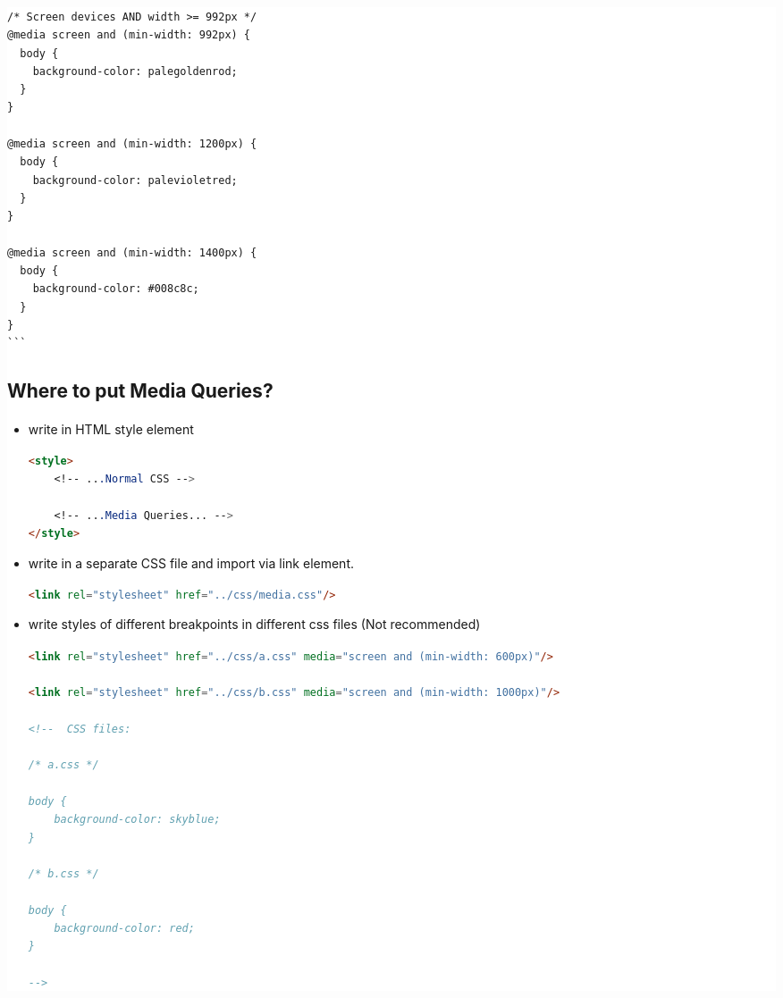     /* Screen devices AND width >= 992px */
    @media screen and (min-width: 992px) {
      body {
        background-color: palegoldenrod;
      }
    }

    @media screen and (min-width: 1200px) {
      body {
        background-color: palevioletred;
      }
    }

    @media screen and (min-width: 1400px) {
      body {
        background-color: #008c8c;
      }
    }
    ```
## Where to put Media Queries?

- write in HTML style element
    ```html
    <style>
        <!-- ...Normal CSS -->
        
        <!-- ...Media Queries... -->
    </style>
    ```
- write in a separate CSS file and import via link element. 
    ```html
    <link rel="stylesheet" href="../css/media.css"/>
    ```
- write styles of different breakpoints in different css files (Not recommended)
  ```html
  <link rel="stylesheet" href="../css/a.css" media="screen and (min-width: 600px)"/>
  
  <link rel="stylesheet" href="../css/b.css" media="screen and (min-width: 1000px)"/>

  <!--  CSS files:
  
  /* a.css */

  body {
      background-color: skyblue;
  }

  /* b.css */

  body {
      background-color: red;
  }

  -->
  ```
